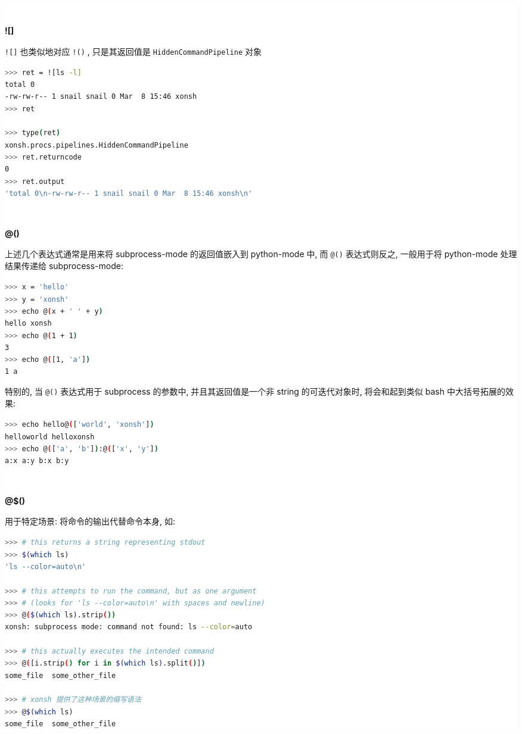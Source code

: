 <br/>

**![]**

`![]` 也类似地对应 `!()` , 只是其返回值是 `HiddenCommandPipeline` 对象

```bash
>>> ret = ![ls -l]
total 0
-rw-rw-r-- 1 snail snail 0 Mar  8 15:46 xonsh
>>> ret

>>> type(ret)
xonsh.procs.pipelines.HiddenCommandPipeline
>>> ret.returncode
0
>>> ret.output
'total 0\n-rw-rw-r-- 1 snail snail 0 Mar  8 15:46 xonsh\n'
```

<br/>

**@()**

上述几个表达式通常是用来将 subprocess-mode 的返回值嵌入到 python-mode 中, 而 `@()` 表达式则反之, 一般用于将 python-mode 处理结果传递给 subprocess-mode:

```bash
>>> x = 'hello'
>>> y = 'xonsh'
>>> echo @(x + ' ' + y)
hello xonsh
>>> echo @(1 + 1)
3
>>> echo @([1, 'a'])
1 a
```

特别的, 当 `@()` 表达式用于 subprocess 的参数中, 并且其返回值是一个非 string 的可迭代对象时, 将会和起到类似 bash 中大括号拓展的效果:

```bash
>>> echo hello@(['world', 'xonsh'])
helloworld helloxonsh
>>> echo @(['a', 'b']):@(['x', 'y'])
a:x a:y b:x b:y
```

<br/>

**@$()**

用于特定场景: 将命令的输出代替命令本身, 如:

```bash
>>> # this returns a string representing stdout
>>> $(which ls)
'ls --color=auto\n'

>>> # this attempts to run the command, but as one argument
>>> # (looks for 'ls --color=auto\n' with spaces and newline)
>>> @($(which ls).strip())
xonsh: subprocess mode: command not found: ls --color=auto

>>> # this actually executes the intended command
>>> @([i.strip() for i in $(which ls).split()])
some_file  some_other_file

>>> # xonsh 提供了这种场景的缩写语法
>>> @$(which ls)
some_file  some_other_file
```